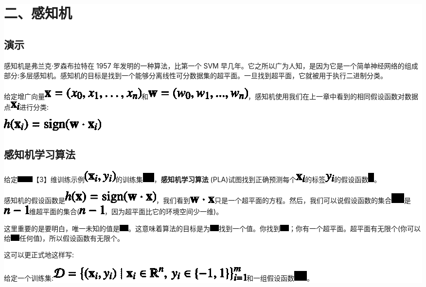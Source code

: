 # 二、感知机

## 演示

感知机是弗兰克·罗森布拉特在 1957 年发明的一种算法，比第一个 SVM 早几年。它之所以广为人知，是因为它是一个简单神经网络的组成部分:多层感知机。感知机的目标是找到一个能够分离线性可分数据集的超平面。一旦找到超平面，它就被用于执行二进制分类。

给定增广向量![](img/image131.png)和![](img/image132.png)，感知机使用我们在上一章中看到的相同假设函数对数据点![](img/image106.png)进行分类:

![](img/image133.png)

## 感知机学习算法

给定![](img/image135.png)![](img/image136.png)【3】维训练示例![](img/image137.png)的训练集![](img/image134.png)，**感知机学习算法** (PLA)试图找到正确预测每个![](img/image106.png)的标签![](img/image139.png)的假设函数![](img/image138.png)。

感知机的假设函数是![](img/image140.png)，我们看到![](img/image086.png)只是一个超平面的方程。然后，我们可以说假设函数的集合![](img/image141.png)是![](img/image142.png)维超平面的集合(![](img/image142.png)，因为超平面比它的环境空间少一维)。

这里重要的是要明白，唯一未知的值是![](img/image026.png)。这意味着算法的目标是为![](img/image026.png)找到一个值。你找到![](img/image026.png)；你有一个超平面。超平面有无限个(你可以给![](img/image026.png)任何值)，所以假设函数有无限个。

这可以更正式地这样写:

给定一个训练集:![](img/image143.png)和一组假设函数![](img/image144.png)。
